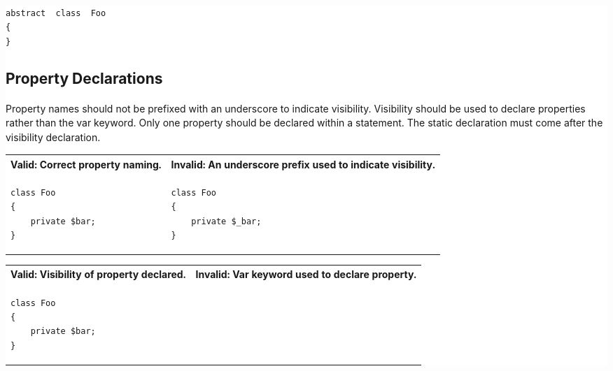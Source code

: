 </td>
<td>

    abstract  class  Foo
    {
    }

</td>
   </tr>
  </table>

## Property Declarations
Property names should not be prefixed with an underscore to indicate visibility.  Visibility should be used to declare properties rather than the var keyword.  Only one property should be declared within a statement.  The static declaration must come after the visibility declaration.
  <table>
   <tr>
    <th>Valid: Correct property naming.</th>
    <th>Invalid: An underscore prefix used to indicate visibility.</th>
   </tr>
   <tr>
<td>

    class Foo
    {
        private $bar;
    }

</td>
<td>

    class Foo
    {
        private $_bar;
    }

</td>
   </tr>
  </table>
  <table>
   <tr>
    <th>Valid: Visibility of property declared.</th>
    <th>Invalid: Var keyword used to declare property.</th>
   </tr>
   <tr>
<td>

    class Foo
    {
        private $bar;
    }

</td>
<td>
